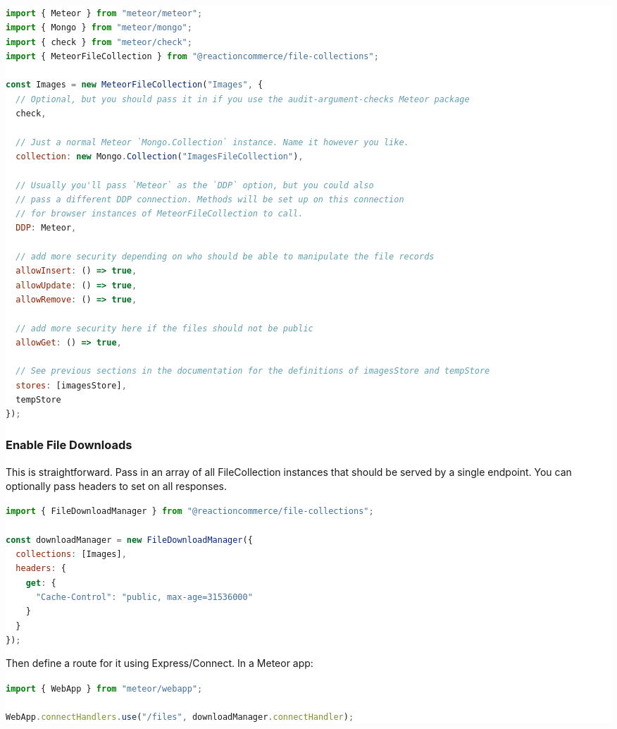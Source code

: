 ```js
import { Meteor } from "meteor/meteor";
import { Mongo } from "meteor/mongo";
import { check } from "meteor/check";
import { MeteorFileCollection } from "@reactioncommerce/file-collections";

const Images = new MeteorFileCollection("Images", {
  // Optional, but you should pass it in if you use the audit-argument-checks Meteor package
  check,

  // Just a normal Meteor `Mongo.Collection` instance. Name it however you like.
  collection: new Mongo.Collection("ImagesFileCollection"),

  // Usually you'll pass `Meteor` as the `DDP` option, but you could also
  // pass a different DDP connection. Methods will be set up on this connection
  // for browser instances of MeteorFileCollection to call.
  DDP: Meteor,

  // add more security depending on who should be able to manipulate the file records
  allowInsert: () => true,
  allowUpdate: () => true,
  allowRemove: () => true,

  // add more security here if the files should not be public
  allowGet: () => true,

  // See previous sections in the documentation for the definitions of imagesStore and tempStore
  stores: [imagesStore],
  tempStore
});
```

### Enable File Downloads

This is straightforward. Pass in an array of all FileCollection instances that should be served by a single endpoint. You can optionally pass headers to set on all responses.

```js
import { FileDownloadManager } from "@reactioncommerce/file-collections";

const downloadManager = new FileDownloadManager({
  collections: [Images],
  headers: {
    get: {
      "Cache-Control": "public, max-age=31536000"
    }
  }
});
```

Then define a route for it using Express/Connect. In a Meteor app:

```js
import { WebApp } from "meteor/webapp";

WebApp.connectHandlers.use("/files", downloadManager.connectHandler);
```
